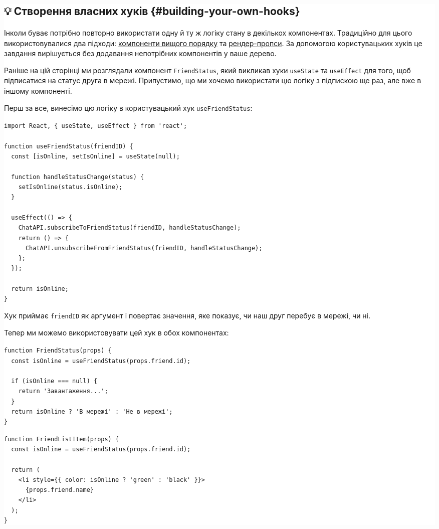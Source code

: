 ## 💡 Створення власних хуків {#building-your-own-hooks}

Інколи буває потрібно повторно використати одну й ту ж логіку стану в декількох компонентах. Традиційно для цього використовувалися два підходи: [компоненти вищого порядку](/docs/higher-order-components.html) та [рендер-пропси](/docs/render-props.html). За допомогою користувацьких хуків це завдання вирішується без додавання непотрібних компонентів у ваше дерево.

Раніше на цій сторінці ми розглядали компонент `FriendStatus`, який викликав хуки `useState` та `useEffect` для того, щоб підписатися на статус друга в мережі. Припустимо, що ми хочемо використати цю логіку з підпискою ще раз, але вже в іншому компоненті.

Перш за все, винесімо цю логіку в користувацький хук `useFriendStatus`:

```js{3}
import React, { useState, useEffect } from 'react';

function useFriendStatus(friendID) {
  const [isOnline, setIsOnline] = useState(null);

  function handleStatusChange(status) {
    setIsOnline(status.isOnline);
  }

  useEffect(() => {
    ChatAPI.subscribeToFriendStatus(friendID, handleStatusChange);
    return () => {
      ChatAPI.unsubscribeFromFriendStatus(friendID, handleStatusChange);
    };
  });

  return isOnline;
}
```

Хук приймає `friendID` як аргумент і повертає значення, яке показує, чи наш друг перебує в мережі, чи ні.

Тепер ми можемо використовувати цей хук в обох компонентах:


```js{2}
function FriendStatus(props) {
  const isOnline = useFriendStatus(props.friend.id);

  if (isOnline === null) {
    return 'Завантаження...';
  }
  return isOnline ? 'В мережі' : 'Не в мережі';
}
```

```js{2}
function FriendListItem(props) {
  const isOnline = useFriendStatus(props.friend.id);

  return (
    <li style={{ color: isOnline ? 'green' : 'black' }}>
      {props.friend.name}
    </li>
  );
}
```
